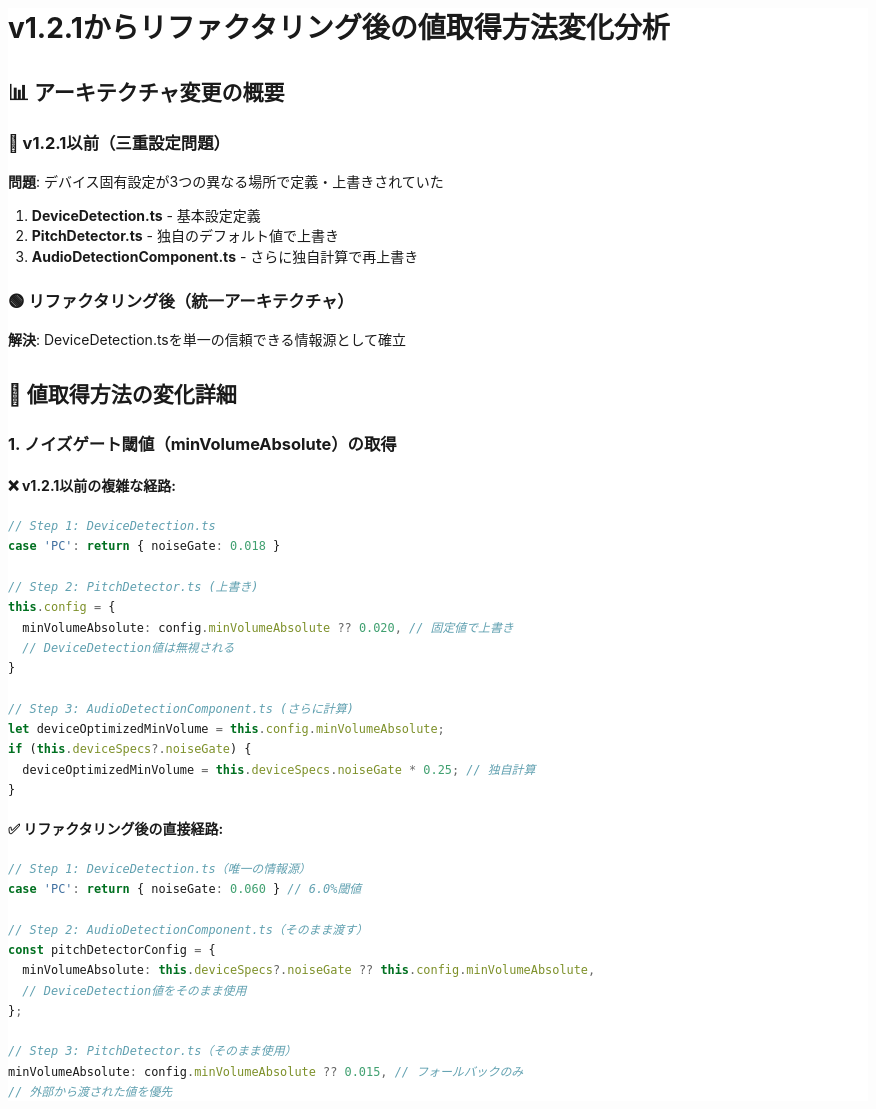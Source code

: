 # v1.2.1からリファクタリング後の値取得方法変化分析

## 📊 アーキテクチャ変更の概要

### 🔴 v1.2.1以前（三重設定問題）
**問題**: デバイス固有設定が3つの異なる場所で定義・上書きされていた

1. **DeviceDetection.ts** - 基本設定定義
2. **PitchDetector.ts** - 独自のデフォルト値で上書き
3. **AudioDetectionComponent.ts** - さらに独自計算で再上書き

### 🟢 リファクタリング後（統一アーキテクチャ）
**解決**: DeviceDetection.tsを単一の信頼できる情報源として確立

## 🔄 値取得方法の変化詳細

### 1. ノイズゲート閾値（minVolumeAbsolute）の取得

#### ❌ v1.2.1以前の複雑な経路:
```typescript
// Step 1: DeviceDetection.ts
case 'PC': return { noiseGate: 0.018 }

// Step 2: PitchDetector.ts (上書き)
this.config = {
  minVolumeAbsolute: config.minVolumeAbsolute ?? 0.020, // 固定値で上書き
  // DeviceDetection値は無視される
}

// Step 3: AudioDetectionComponent.ts (さらに計算)
let deviceOptimizedMinVolume = this.config.minVolumeAbsolute;
if (this.deviceSpecs?.noiseGate) {
  deviceOptimizedMinVolume = this.deviceSpecs.noiseGate * 0.25; // 独自計算
}
```

#### ✅ リファクタリング後の直接経路:
```typescript
// Step 1: DeviceDetection.ts（唯一の情報源）
case 'PC': return { noiseGate: 0.060 } // 6.0%閾値

// Step 2: AudioDetectionComponent.ts（そのまま渡す）
const pitchDetectorConfig = {
  minVolumeAbsolute: this.deviceSpecs?.noiseGate ?? this.config.minVolumeAbsolute,
  // DeviceDetection値をそのまま使用
};

// Step 3: PitchDetector.ts（そのまま使用）
minVolumeAbsolute: config.minVolumeAbsolute ?? 0.015, // フォールバックのみ
// 外部から渡された値を優先
```
